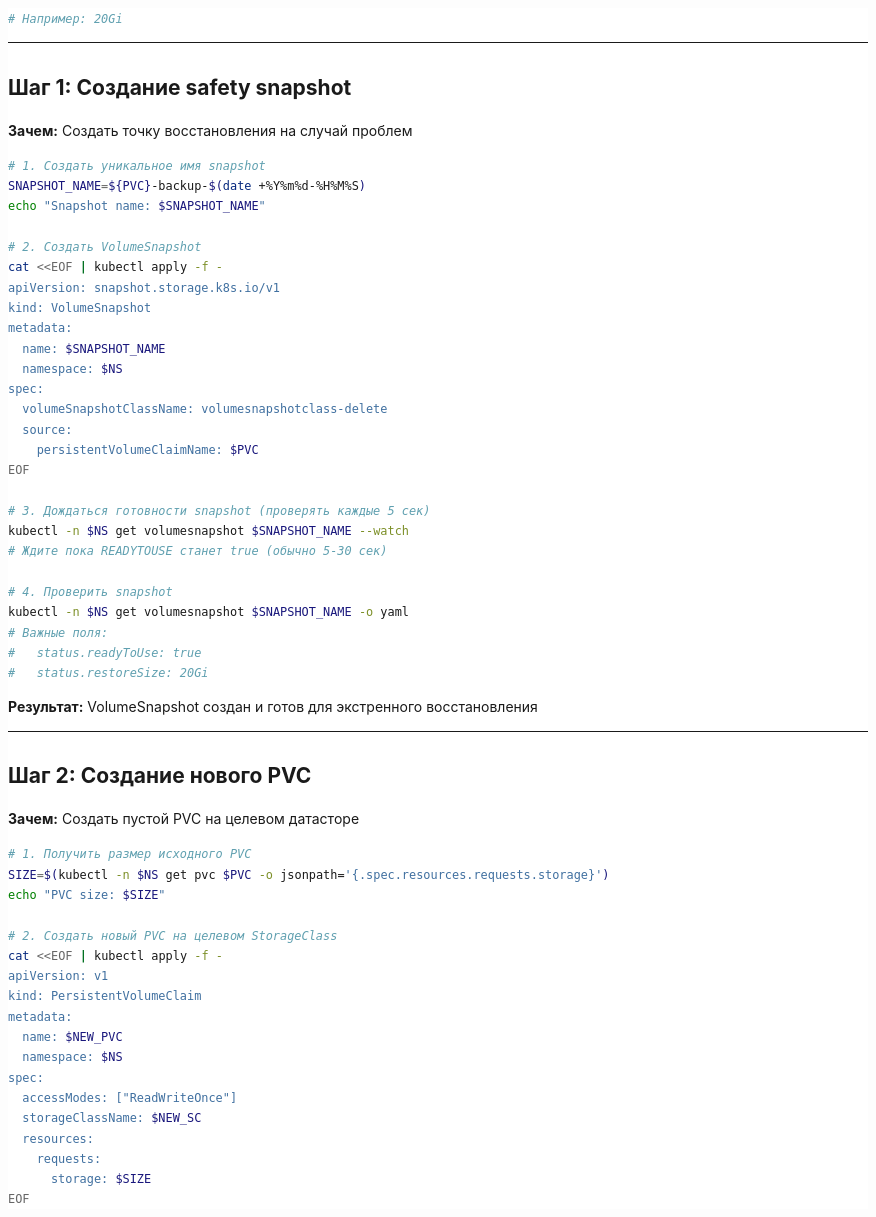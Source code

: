 ```bash
# Например: 20Gi
```

---

## Шаг 1: Создание safety snapshot

**Зачем:** Создать точку восстановления на случай проблем

```bash
# 1. Создать уникальное имя snapshot
SNAPSHOT_NAME=${PVC}-backup-$(date +%Y%m%d-%H%M%S)
echo "Snapshot name: $SNAPSHOT_NAME"

# 2. Создать VolumeSnapshot
cat <<EOF | kubectl apply -f -
apiVersion: snapshot.storage.k8s.io/v1
kind: VolumeSnapshot
metadata:
  name: $SNAPSHOT_NAME
  namespace: $NS
spec:
  volumeSnapshotClassName: volumesnapshotclass-delete
  source:
    persistentVolumeClaimName: $PVC
EOF

# 3. Дождаться готовности snapshot (проверять каждые 5 сек)
kubectl -n $NS get volumesnapshot $SNAPSHOT_NAME --watch
# Ждите пока READYTOUSE станет true (обычно 5-30 сек)

# 4. Проверить snapshot
kubectl -n $NS get volumesnapshot $SNAPSHOT_NAME -o yaml
# Важные поля:
#   status.readyToUse: true
#   status.restoreSize: 20Gi
```

**Результат:** VolumeSnapshot создан и готов для экстренного восстановления

---

## Шаг 2: Создание нового PVC

**Зачем:** Создать пустой PVC на целевом датасторе

```bash
# 1. Получить размер исходного PVC
SIZE=$(kubectl -n $NS get pvc $PVC -o jsonpath='{.spec.resources.requests.storage}')
echo "PVC size: $SIZE"

# 2. Создать новый PVC на целевом StorageClass
cat <<EOF | kubectl apply -f -
apiVersion: v1
kind: PersistentVolumeClaim
metadata:
  name: $NEW_PVC
  namespace: $NS
spec:
  accessModes: ["ReadWriteOnce"]
  storageClassName: $NEW_SC
  resources:
    requests:
      storage: $SIZE
EOF
```